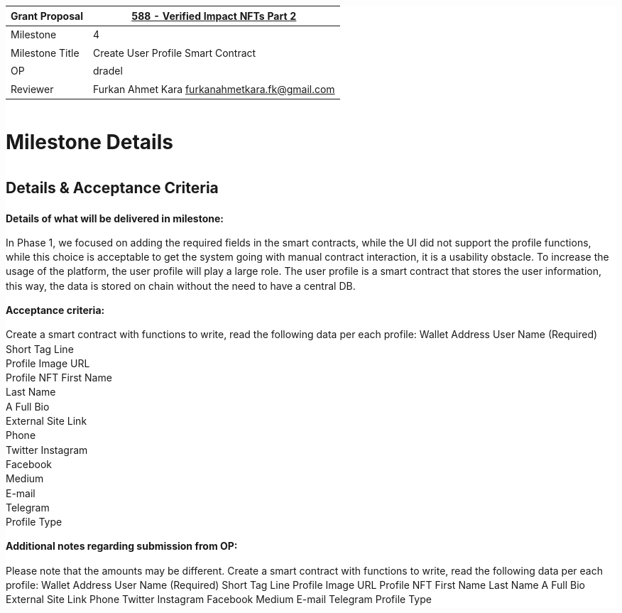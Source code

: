 Grant Proposal | [588 - Verified Impact NFTs Part 2](https://portal.devxdao.com/public-proposals/588)
------------ | -------------
Milestone | 4
Milestone Title | Create User Profile Smart Contract
OP | dradel
Reviewer | Furkan Ahmet Kara <furkanahmetkara.fk@gmail.com>

# Milestone Details

## Details & Acceptance Criteria

**Details of what will be delivered in milestone:**

In Phase 1, we focused on adding the required fields in the smart contracts, while the UI did not support the profile functions, while this choice is acceptable to get the system going with manual contract interaction, it is a usability obstacle. To increase the usage of the platform, the user profile will play a large role.
The user profile is a smart contract that stores the user information, this way, the data is stored on chain without the need to have a central DB.

**Acceptance criteria:**

Create a smart contract with functions to write, read the following data per each profile:
Wallet Address
User Name (Required)	
Short Tag Line	
Profile Image URL	
Profile NFT	
First Name	
Last Name	
A Full Bio	
External Site Link	
Phone	
Twitter	
Instagram	
Facebook	
Medium	
E-mail	
Telegram	
Profile Type

**Additional notes regarding submission from OP:**

Please note that the amounts may be different.
Create a smart contract with functions to write, read the following data per each profile:
Wallet Address
User Name (Required)
Short Tag Line
Profile Image URL
Profile NFT
First Name
Last Name
A Full Bio
External Site Link
Phone
Twitter
Instagram
Facebook
Medium
E-mail
Telegram
Profile Type
